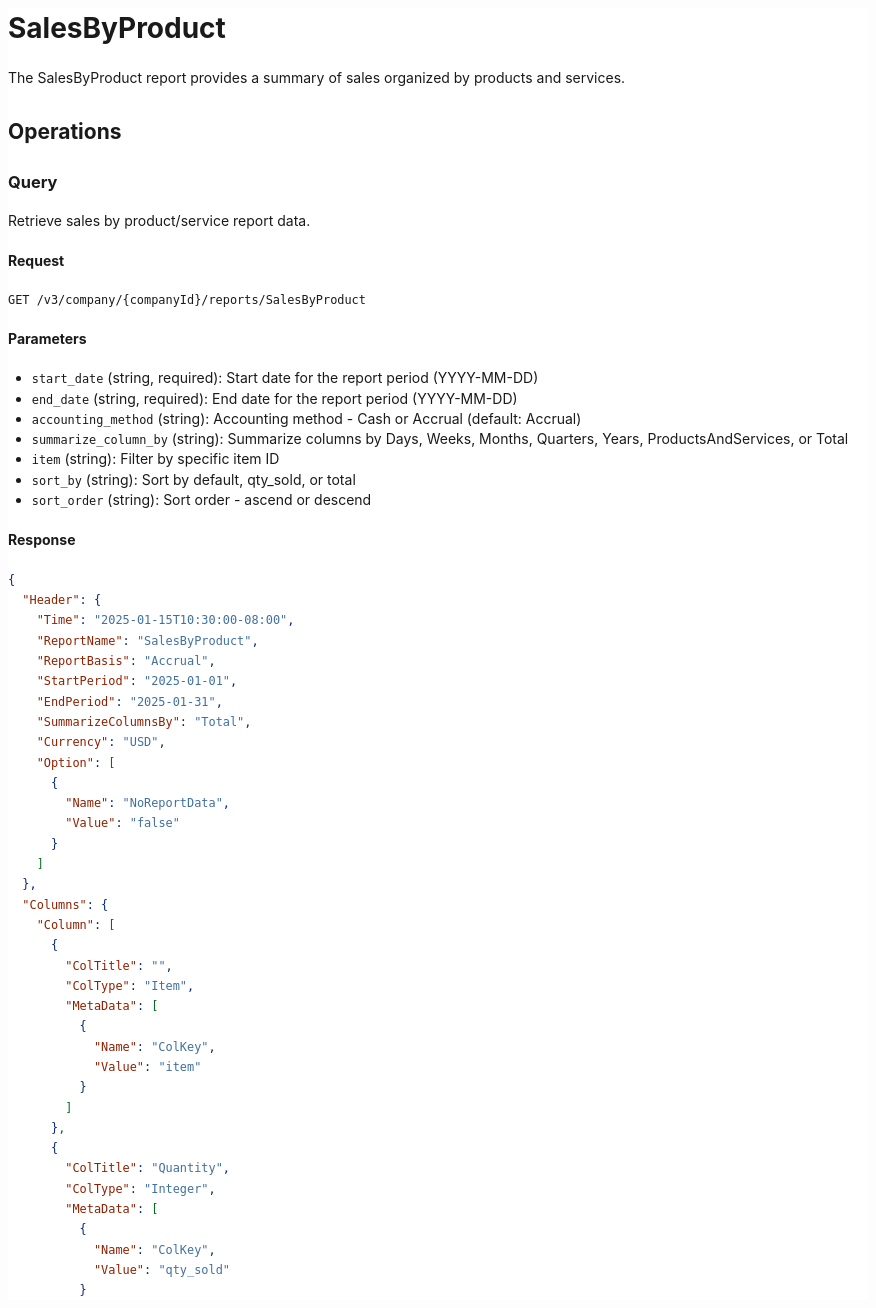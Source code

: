 # SalesByProduct

The SalesByProduct report provides a summary of sales organized by products and services.

## Operations

### Query
Retrieve sales by product/service report data.

#### Request
```
GET /v3/company/{companyId}/reports/SalesByProduct
```

#### Parameters
- `start_date` (string, required): Start date for the report period (YYYY-MM-DD)
- `end_date` (string, required): End date for the report period (YYYY-MM-DD)
- `accounting_method` (string): Accounting method - Cash or Accrual (default: Accrual)
- `summarize_column_by` (string): Summarize columns by Days, Weeks, Months, Quarters, Years, ProductsAndServices, or Total
- `item` (string): Filter by specific item ID
- `sort_by` (string): Sort by default, qty_sold, or total
- `sort_order` (string): Sort order - ascend or descend

#### Response
```json
{
  "Header": {
    "Time": "2025-01-15T10:30:00-08:00",
    "ReportName": "SalesByProduct",
    "ReportBasis": "Accrual",
    "StartPeriod": "2025-01-01",
    "EndPeriod": "2025-01-31",
    "SummarizeColumnsBy": "Total",
    "Currency": "USD",
    "Option": [
      {
        "Name": "NoReportData",
        "Value": "false"
      }
    ]
  },
  "Columns": {
    "Column": [
      {
        "ColTitle": "",
        "ColType": "Item",
        "MetaData": [
          {
            "Name": "ColKey",
            "Value": "item"
          }
        ]
      },
      {
        "ColTitle": "Quantity",
        "ColType": "Integer",
        "MetaData": [
          {
            "Name": "ColKey",
            "Value": "qty_sold"
          }
```